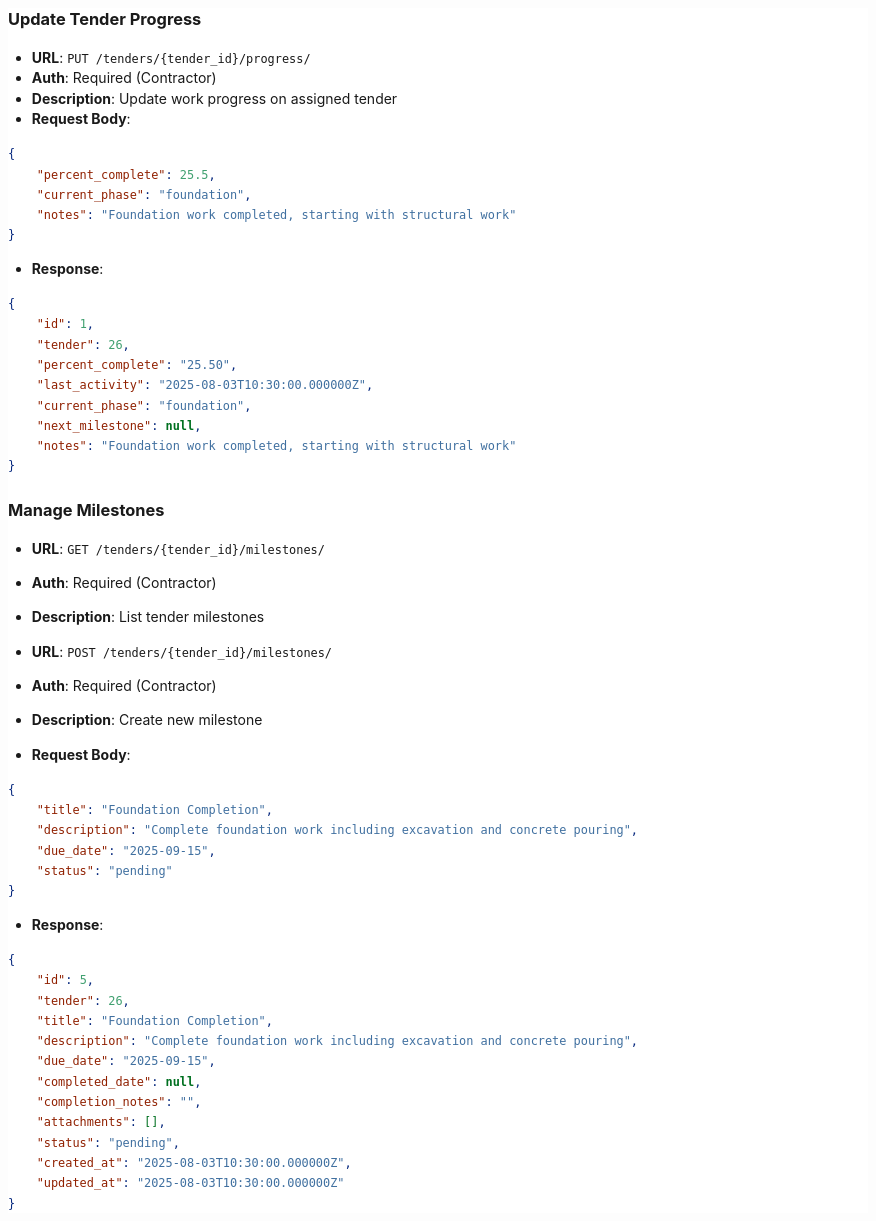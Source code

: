 ### Update Tender Progress
- **URL**: `PUT /tenders/{tender_id}/progress/`
- **Auth**: Required (Contractor)
- **Description**: Update work progress on assigned tender
- **Request Body**:
```json
{
    "percent_complete": 25.5,
    "current_phase": "foundation",
    "notes": "Foundation work completed, starting with structural work"
}
```
- **Response**:
```json
{
    "id": 1,
    "tender": 26,
    "percent_complete": "25.50",
    "last_activity": "2025-08-03T10:30:00.000000Z",
    "current_phase": "foundation",
    "next_milestone": null,
    "notes": "Foundation work completed, starting with structural work"
}
```

### Manage Milestones
- **URL**: `GET /tenders/{tender_id}/milestones/`
- **Auth**: Required (Contractor)
- **Description**: List tender milestones

- **URL**: `POST /tenders/{tender_id}/milestones/`
- **Auth**: Required (Contractor)
- **Description**: Create new milestone
- **Request Body**:
```json
{
    "title": "Foundation Completion",
    "description": "Complete foundation work including excavation and concrete pouring",
    "due_date": "2025-09-15",
    "status": "pending"
}
```
- **Response**:
```json
{
    "id": 5,
    "tender": 26,
    "title": "Foundation Completion",
    "description": "Complete foundation work including excavation and concrete pouring",
    "due_date": "2025-09-15",
    "completed_date": null,
    "completion_notes": "",
    "attachments": [],
    "status": "pending",
    "created_at": "2025-08-03T10:30:00.000000Z",
    "updated_at": "2025-08-03T10:30:00.000000Z"
}
```
